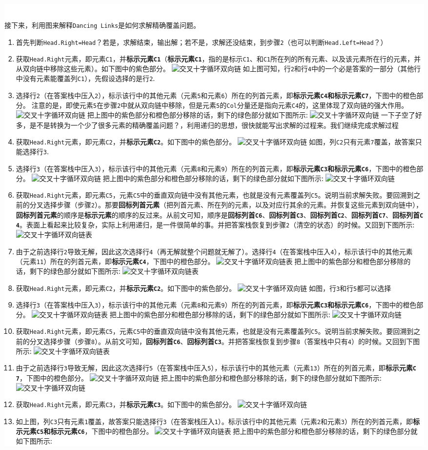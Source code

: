  

接下来，利用图来解释`Dancing Links`是如何求解精确覆盖问题。

1. 首先判断`Head.Right=Head`？若是，求解结束，输出解；若不是，求解还没结束，到步骤`2`（也可以判断`Head.Left=Head`？）
2. 获取`Head.Right`元素，即元素`C1`，并**标示元素`C1`**（**标示元素`C1`**，指的是标示`C1`、和`C1`所在列的所有元素、以及该元素所在行的元素，并从双向链中移除这些元素）。如下图中的紫色部分。
![交叉十字循环双向链](http://upload-images.jianshu.io/upload_images/1918847-498e648c2cede435.png?imageMogr2/auto-orient/strip%7CimageView2/2/w/1240)
如上图可知，行`2`和行`4`中的一个必是答案的一部分（其他行中没有元素能覆盖列`C1`），先假设选择的是行`2`.

3. 选择行`2`（在答案栈中压入`2`），标示该行中的其他元素（元素`5`和元素`6`）所在的列首元素，即**标示元素`C4`**和**标示元素`C7`**，下图中的橙色部分。
注意的是，即使元素`5`在步骤`2`中就从双向链中移除，但是元素`5`的`Col`分量还是指向元素`C4`的，这里体现了双向链的强大作用。
![交叉十字循环双向链](http://upload-images.jianshu.io/upload_images/1918847-0f48ab0f871dd00c.png?imageMogr2/auto-orient/strip%7CimageView2/2/w/1240)
把上图中的紫色部分和橙色部分移除的话，剩下的绿色部分就如下图所示:
![交叉十字循环双向链](http://upload-images.jianshu.io/upload_images/1918847-ed838649916c4b08.png?imageMogr2/auto-orient/strip%7CimageView2/2/w/1240)
一下子空了好多，是不是转换为一个少了很多元素的精确覆盖问题？，利用递归的思想，很快就能写出求解的过程来。我们继续完成求解过程
4. 获取`Head.Right`元素，即元素`C2`，并**标示元素`C2`**。如下图中的紫色部分。
![交叉十字循环双向链](http://upload-images.jianshu.io/upload_images/1918847-846953e1e72e48d7.png?imageMogr2/auto-orient/strip%7CimageView2/2/w/1240)
如图，列`C2`只有元素`7`覆盖，故答案只能选择行`3`.
5. 选择行`3`（在答案栈中压入`3`），标示该行中的其他元素（元素`8`和元素`9`）所在的列首元素，即**标示元素`C3`**和**标示元素`C6`**，下图中的橙色部分。
![交叉十字循环双向链](http://upload-images.jianshu.io/upload_images/1918847-9cea67808abbc5b8.png?imageMogr2/auto-orient/strip%7CimageView2/2/w/1240)
把上图中的紫色部分和橙色部分移除的话，剩下的绿色部分就如下图所示:
![交叉十字循环双向链](http://upload-images.jianshu.io/upload_images/1918847-b48981c931b2a7a7.png?imageMogr2/auto-orient/strip%7CimageView2/2/w/1240)

6. 获取`Head.Right`元素，即元素`C5`，元素`C5`中的垂直双向链中没有其他元素，也就是没有元素覆盖列`C5`。说明当前求解失败。要回溯到之前的分叉选择步骤（步骤`2`）。那要**回标列首元素**（把列首元素、所在列的元素，以及对应行其余的元素。并恢复这些元素到双向链中），**回标列首元素**的顺序是**标示元素**的顺序的反过来。从前文可知，顺序是**回标列首`C6`**、**回标列首`C3`**、**回标列首`C2`**、**回标列首`C7`**、**回标列首`C4`**。表面上看起来比较复杂，实际上利用递归，是一件很简单的事。并把答案栈恢复到步骤`2`（清空的状态）的时候。又回到下图所示:
![交叉十字循环双向链表](http://upload-images.jianshu.io/upload_images/1918847-93dec205854a6a51.png?imageMogr2/auto-orient/strip%7CimageView2/2/w/1240)
7. 由于之前选择行`2`导致无解，因此这次选择行`4`（再无解就整个问题就无解了）。选择行`4`（在答案栈中压入`4`），标示该行中的其他元素（元素`11`）所在的列首元素，即**标示元素`C4`**，下图中的橙色部分。
![交叉十字循环双向链表](http://upload-images.jianshu.io/upload_images/1918847-1fa4f3d608cbfd19.png?imageMogr2/auto-orient/strip%7CimageView2/2/w/1240)
把上图中的紫色部分和橙色部分移除的话，剩下的绿色部分就如下图所示:
![交叉十字循环双向链表](http://upload-images.jianshu.io/upload_images/1918847-a02a06e444c6be19.png?imageMogr2/auto-orient/strip%7CimageView2/2/w/1240)
8. 获取`Head.Right`元素，即元素`C2`，并**标示元素`C2`**。如下图中的紫色部分。
![交叉十字循环双向链](http://upload-images.jianshu.io/upload_images/1918847-9a7062d02f881cc9.png?imageMogr2/auto-orient/strip%7CimageView2/2/w/1240)
如图，行`3`和行`5`都可以选择

9. 选择行`3`（在答案栈中压入`3`），标示该行中的其他元素（元素`8`和元素`9`）所在的列首元素，即**标示元素`C3`**和**标示元素`C6`**，下图中的橙色部分。
![交叉十字循环双向链表](http://upload-images.jianshu.io/upload_images/1918847-deb524a970a638b1.png?imageMogr2/auto-orient/strip%7CimageView2/2/w/1240)
把上图中的紫色部分和橙色部分移除的话，剩下的绿色部分就如下图所示:
![交叉十字循环双向链](http://upload-images.jianshu.io/upload_images/1918847-919837bee1b9ad9d.png?imageMogr2/auto-orient/strip%7CimageView2/2/w/1240)
10. 获取`Head.Right`元素，即元素`C5`，元素`C5`中的垂直双向链中没有其他元素，也就是没有元素覆盖列`C5`。说明当前求解失败。要回溯到之前的分叉选择步骤（步骤`8`）。从前文可知，**回标列首`C6`**、**回标列首`C3`**。并把答案栈恢复到步骤`8`（答案栈中只有`4`）的时候。又回到下图所示:
![交叉十字循环双向链表](http://upload-images.jianshu.io/upload_images/1918847-c8b323c0fbcd4cf2.png?imageMogr2/auto-orient/strip%7CimageView2/2/w/1240)
11. 由于之前选择行`3`导致无解，因此这次选择行`5`（在答案栈中压入`5`），标示该行中的其他元素（元素`13`）所在的列首元素，即**标示元素`C7`**，下图中的橙色部分。
![交叉十字循环双向链](http://upload-images.jianshu.io/upload_images/1918847-ce2e4147b82224fa.png?imageMogr2/auto-orient/strip%7CimageView2/2/w/1240)
把上图中的紫色部分和橙色部分移除的话，剩下的绿色部分就如下图所示:
![交叉十字循环双向链](http://upload-images.jianshu.io/upload_images/1918847-c64ca1b802148584.png?imageMogr2/auto-orient/strip%7CimageView2/2/w/1240)
12. 获取`Head.Right`元素，即元素`C3`，并**标示元素`C3`**。如下图中的紫色部分。
![交叉十字循环双向链](http://upload-images.jianshu.io/upload_images/1918847-3154b215ef53a9aa.png?imageMogr2/auto-orient/strip%7CimageView2/2/w/1240)
13. 如上图，列`C3`只有元素`1`覆盖，故答案只能选择行`3`（在答案栈压入`1`）。标示该行中的其他元素（元素`2`和元素`3`）所在的列首元素，即**标示元素`C5`**和**标示元素`C6`**，下图中的橙色部分。
![交叉十字循环双向链表](http://upload-images.jianshu.io/upload_images/1918847-0997d60e2a7ba981.png?imageMogr2/auto-orient/strip%7CimageView2/2/w/1240)
把上图中的紫色部分和橙色部分移除的话，剩下的绿色部分就如下图所示: